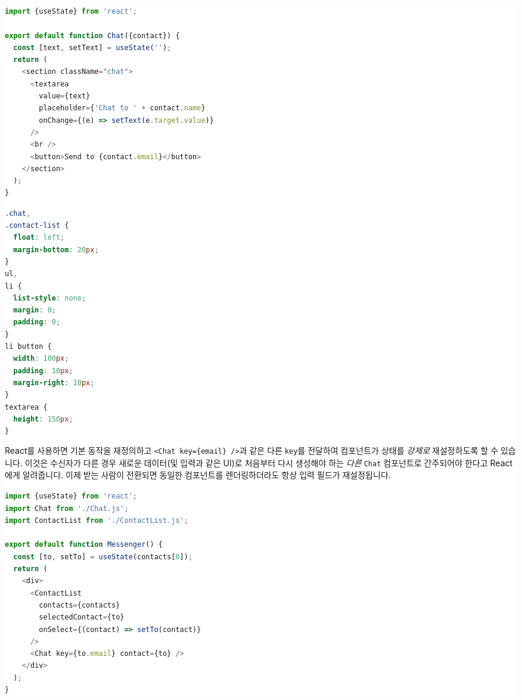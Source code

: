 ```js Chat.js
import {useState} from 'react';

export default function Chat({contact}) {
  const [text, setText] = useState('');
  return (
    <section className="chat">
      <textarea
        value={text}
        placeholder={'Chat to ' + contact.name}
        onChange={(e) => setText(e.target.value)}
      />
      <br />
      <button>Send to {contact.email}</button>
    </section>
  );
}
```

```css
.chat,
.contact-list {
  float: left;
  margin-bottom: 20px;
}
ul,
li {
  list-style: none;
  margin: 0;
  padding: 0;
}
li button {
  width: 100px;
  padding: 10px;
  margin-right: 10px;
}
textarea {
  height: 150px;
}
```

</Sandpack>

React를 사용하면 기본 동작을 재정의하고 `<Chat key={email} />`과 같은 다른 `key`를 전달하여 컴포넌트가 상태를 _강제로_ 재설정하도록 할 수 있습니다. 이것은 수신자가 다른 경우 새로운 데이터(및 입력과 같은 UI)로 처음부터 다시 생성해야 하는 _다른_ `Chat` 컴포넌트로 간주되어야 한다고 React에게 알려줍니다. 이제 받는 사람이 전환되면 동일한 컴포넌트를 렌더링하더라도 항상 입력 필드가 재설정됩니다.

<Sandpack>

```js App.js
import {useState} from 'react';
import Chat from './Chat.js';
import ContactList from './ContactList.js';

export default function Messenger() {
  const [to, setTo] = useState(contacts[0]);
  return (
    <div>
      <ContactList
        contacts={contacts}
        selectedContact={to}
        onSelect={(contact) => setTo(contact)}
      />
      <Chat key={to.email} contact={to} />
    </div>
  );
}
```